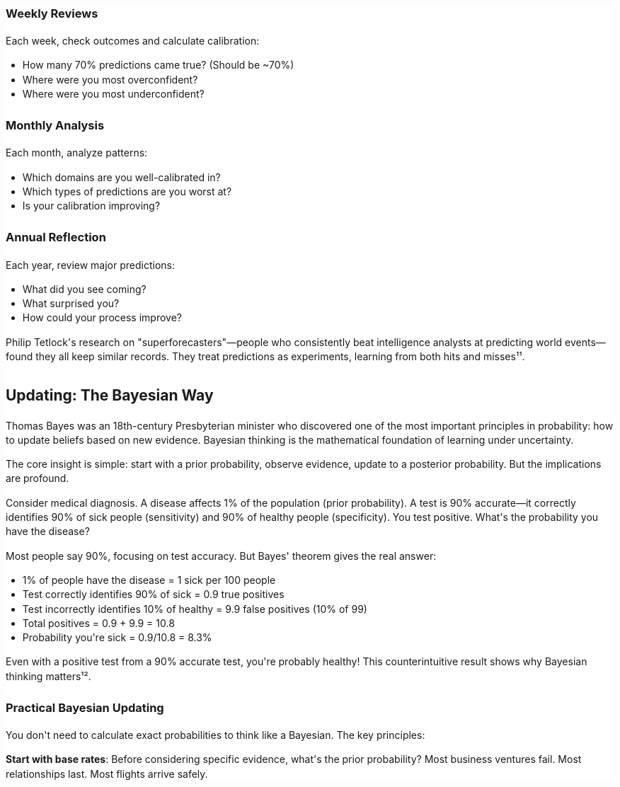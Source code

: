 ### Weekly Reviews
Each week, check outcomes and calculate calibration:
- How many 70% predictions came true? (Should be ~70%)
- Where were you most overconfident?
- Where were you most underconfident?

### Monthly Analysis
Each month, analyze patterns:
- Which domains are you well-calibrated in?
- Which types of predictions are you worst at?
- Is your calibration improving?

### Annual Reflection
Each year, review major predictions:
- What did you see coming?
- What surprised you?
- How could your process improve?

Philip Tetlock's research on "superforecasters"—people who consistently beat intelligence analysts at predicting world events—found they all keep similar records. They treat predictions as experiments, learning from both hits and misses¹¹.

## Updating: The Bayesian Way

Thomas Bayes was an 18th-century Presbyterian minister who discovered one of the most important principles in probability: how to update beliefs based on new evidence. Bayesian thinking is the mathematical foundation of learning under uncertainty.

The core insight is simple: start with a prior probability, observe evidence, update to a posterior probability. But the implications are profound.

Consider medical diagnosis. A disease affects 1% of the population (prior probability). A test is 90% accurate—it correctly identifies 90% of sick people (sensitivity) and 90% of healthy people (specificity). You test positive. What's the probability you have the disease?

Most people say 90%, focusing on test accuracy. But Bayes' theorem gives the real answer:

- 1% of people have the disease = 1 sick per 100 people
- Test correctly identifies 90% of sick = 0.9 true positives
- Test incorrectly identifies 10% of healthy = 9.9 false positives (10% of 99)
- Total positives = 0.9 + 9.9 = 10.8
- Probability you're sick = 0.9/10.8 = 8.3%

Even with a positive test from a 90% accurate test, you're probably healthy! This counterintuitive result shows why Bayesian thinking matters¹².

### Practical Bayesian Updating

You don't need to calculate exact probabilities to think like a Bayesian. The key principles:

**Start with base rates**: Before considering specific evidence, what's the prior probability? Most business ventures fail. Most relationships last. Most flights arrive safely.

